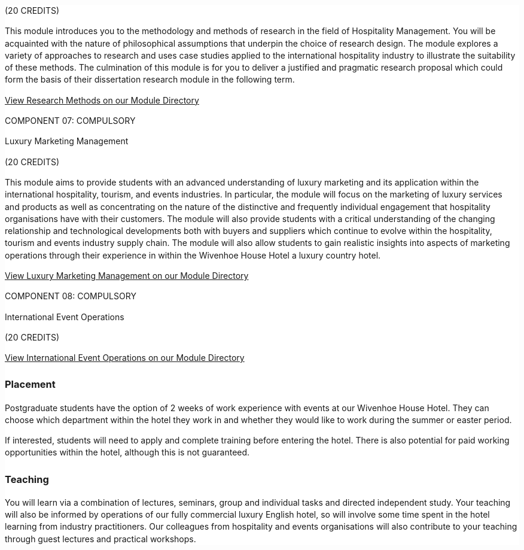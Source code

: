 (20 CREDITS)

This module introduces you to the methodology and methods of research in the field of Hospitality Management.
You will be acquainted with the nature of philosophical assumptions that underpin the choice of research design. The module explores a variety of approaches to research and uses case studies applied to the international hospitality industry to illustrate the suitability of these methods.
The culmination of this module is for you to deliver a justified and pragmatic research proposal which could form the basis of their dissertation research module in the following term.

[View Research Methods on our Module Directory](https://www1.essex.ac.uk/modules/Default.aspx?coursecode=EG703&year=25)

COMPONENT 07: COMPULSORY

Luxury Marketing Management

(20 CREDITS)

This module aims to provide students with an advanced understanding of luxury marketing and its application within the international hospitality, tourism, and events industries. In particular, the module will focus on the marketing of luxury services and products as well as concentrating on the nature of the distinctive and frequently individual engagement that hospitality organisations have with their customers. The module will also provide students with a critical understanding of the changing relationship and technological developments both with buyers and suppliers which continue to evolve within the hospitality, tourism and events industry supply chain. The module will also allow students to gain realistic insights into aspects of marketing operations through their experience in within the Wivenhoe House Hotel a luxury country hotel.

[View Luxury Marketing Management on our Module Directory](https://www1.essex.ac.uk/modules/Default.aspx?coursecode=EG704&year=25)

COMPONENT 08: COMPULSORY

International Event Operations

(20 CREDITS)

[View International Event Operations on our Module Directory](https://www1.essex.ac.uk/modules/Default.aspx?coursecode=EG710&year=25)

### Placement

Postgraduate students have the option of 2 weeks of work experience with events at our Wivenhoe House Hotel. They can choose which department within the hotel they work in and whether they would like to work during the summer or easter period.

If interested, students will need to apply and complete training before entering the hotel. There is also potential for paid working opportunities within the hotel, although this is not guaranteed.

### Teaching

You will learn via a combination of lectures, seminars, group and individual tasks and directed independent study. Your teaching will also be informed by operations of our fully commercial luxury English hotel, so will involve some time spent in the hotel learning from industry practitioners. Our colleagues from hospitality and events organisations will also contribute to your teaching through guest lectures and practical workshops.
